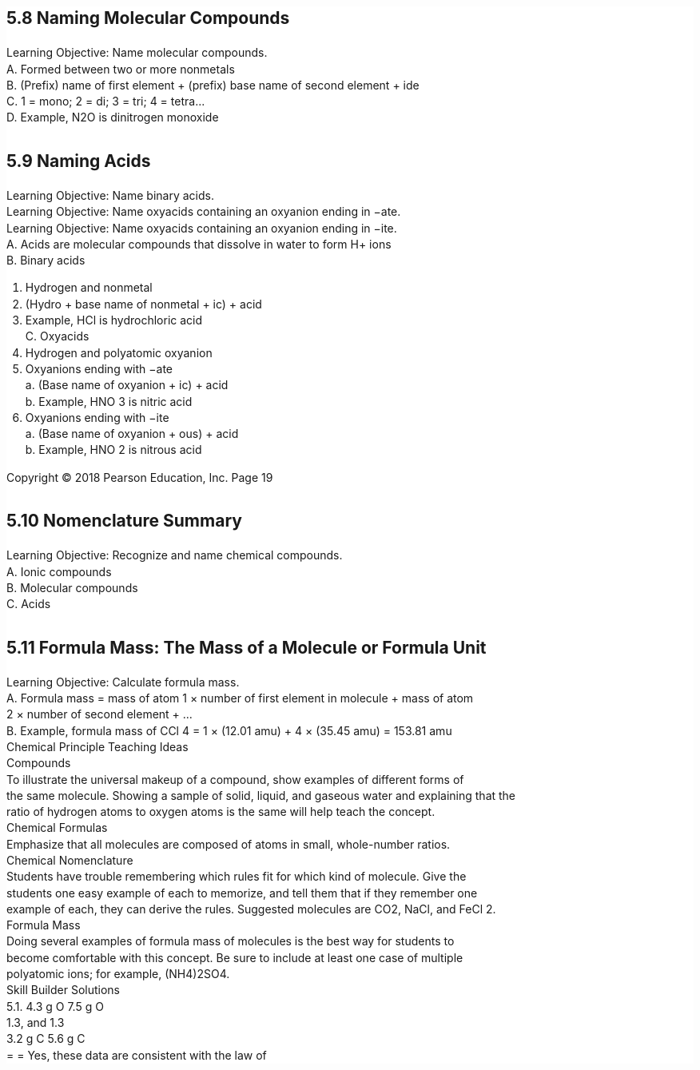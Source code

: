 ## 5.8 Naming Molecular Compounds  

Learning Objective: Name molecular compounds.  
A. Formed between two or more nonmetals  
B. (Prefix) name of first element + (prefix) base name of second element + ide  
C. 1 = mono; 2 = di; 3 = tri; 4 = tetra...  
D. Example, N2O is dinitrogen monoxide  

## 5.9 Naming Acids  

Learning Objective: Name binary acids.  
Learning Objective: Name oxyacids containing an oxyanion ending in −ate.  
Learning Objective: Name oxyacids containing an oxyanion ending in −ite.  
A. Acids are molecular compounds that dissolve in water to form H+ ions  
B. Binary acids  
1. Hydrogen and nonmetal  
2. (Hydro + base name of nonmetal + ic) + acid  
3. Example, HCl is hydrochloric acid  
C. Oxyacids  
1. Hydrogen and polyatomic oxyanion  
2. Oxyanions ending with −ate  
a. (Base name of oxyanion + ic) + acid  
b. Example, HNO 3 is nitric acid  
3. Oxyanions ending with −ite  
a. (Base name of oxyanion + ous) + acid  
b. Example, HNO 2 is nitrous acid

Copyright © 2018 Pearson Education, Inc. Page 19  

## 5.10 Nomenclature Summary  

Learning Objective: Recognize and name chemical compounds.  
A. Ionic compounds  
B. Molecular compounds  
C. Acids  

## 5.11 Formula Mass: The Mass of a Molecule or Formula Unit  

Learning Objective: Calculate formula mass.  
A. Formula mass = mass of atom 1 × number of first element in molecule + mass of atom  
2 × number of second element + ...  
B. Example, formula mass of CCl 4 = 1 × (12.01 amu) + 4 × (35.45 amu) = 153.81 amu  
Chemical Principle Teaching Ideas  
Compounds  
To illustrate the universal makeup of a compound, show examples of different forms of  
the same molecule. Showing a sample of solid, liquid, and gaseous water and explaining that the  
ratio of hydrogen atoms to oxygen atoms is the same will help teach the concept.  
Chemical Formulas  
Emphasize that all molecules are composed of atoms in small, whole-number ratios.  
Chemical Nomenclature  
Students have trouble remembering which rules fit for which kind of molecule. Give the  
students one easy example of each to memorize, and tell them that if they remember one  
example of each, they can derive the rules. Suggested molecules are CO2, NaCl, and FeCl 2.  
Formula Mass  
Doing several examples of formula mass of molecules is the best way for students to  
become comfortable with this concept. Be sure to include at least one case of multiple  
polyatomic ions; for example, (NH4)2SO4.  
Skill Builder Solutions  
5.1. 4.3 g O 7.5 g O  
1.3, and 1.3  
3.2 g C 5.6 g C  
= = Yes, these data are consistent with the law of  